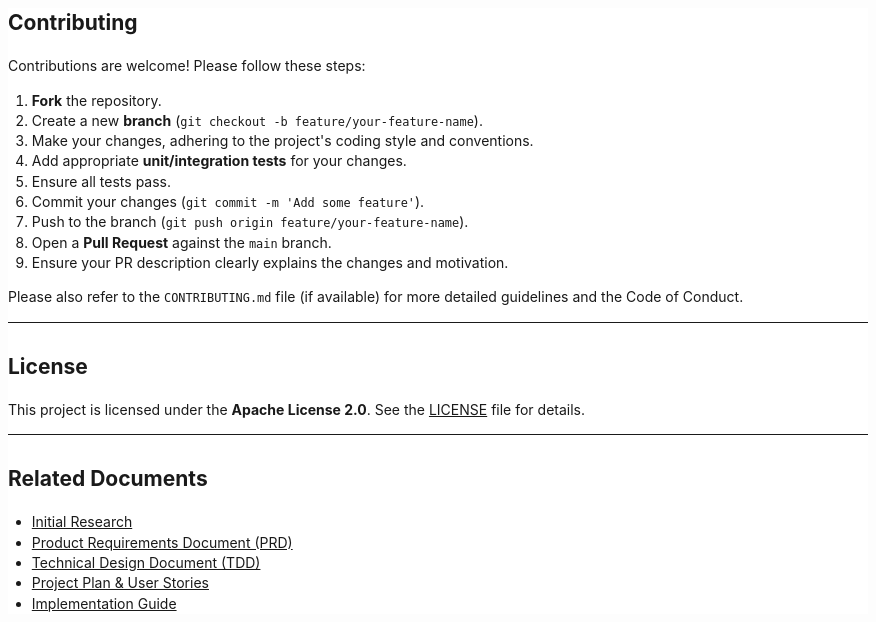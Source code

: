 
## Contributing

Contributions are welcome! Please follow these steps:

1.  **Fork** the repository.
2.  Create a new **branch** (`git checkout -b feature/your-feature-name`).
3.  Make your changes, adhering to the project's coding style and conventions.
4.  Add appropriate **unit/integration tests** for your changes.
5.  Ensure all tests pass.
6.  Commit your changes (`git commit -m 'Add some feature'`).
7.  Push to the branch (`git push origin feature/your-feature-name`).
8.  Open a **Pull Request** against the `main` branch.
9.  Ensure your PR description clearly explains the changes and motivation.

Please also refer to the `CONTRIBUTING.md` file (if available) for more detailed guidelines and the Code of Conduct.

---

## License

This project is licensed under the **Apache License 2.0**. See the [LICENSE](LICENSE) file for details.

---

## Related Documents

*   [Initial Research](docs/01_research.md)
*   [Product Requirements Document (PRD)](docs/02_prd.md)
*   [Technical Design Document (TDD)](docs/03_tdd.md)
*   [Project Plan & User Stories](docs/04_project_plan.md)
*   [Implementation Guide](docs/05_implementation_guide.md)
